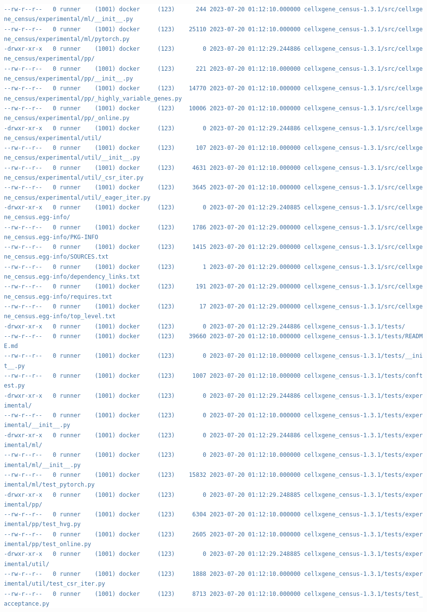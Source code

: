 ```diff
--rw-r--r--   0 runner    (1001) docker     (123)      244 2023-07-20 01:12:10.000000 cellxgene_census-1.3.1/src/cellxgene_census/experimental/ml/__init__.py
--rw-r--r--   0 runner    (1001) docker     (123)    25110 2023-07-20 01:12:10.000000 cellxgene_census-1.3.1/src/cellxgene_census/experimental/ml/pytorch.py
-drwxr-xr-x   0 runner    (1001) docker     (123)        0 2023-07-20 01:12:29.244886 cellxgene_census-1.3.1/src/cellxgene_census/experimental/pp/
--rw-r--r--   0 runner    (1001) docker     (123)      221 2023-07-20 01:12:10.000000 cellxgene_census-1.3.1/src/cellxgene_census/experimental/pp/__init__.py
--rw-r--r--   0 runner    (1001) docker     (123)    14770 2023-07-20 01:12:10.000000 cellxgene_census-1.3.1/src/cellxgene_census/experimental/pp/_highly_variable_genes.py
--rw-r--r--   0 runner    (1001) docker     (123)    10006 2023-07-20 01:12:10.000000 cellxgene_census-1.3.1/src/cellxgene_census/experimental/pp/_online.py
-drwxr-xr-x   0 runner    (1001) docker     (123)        0 2023-07-20 01:12:29.244886 cellxgene_census-1.3.1/src/cellxgene_census/experimental/util/
--rw-r--r--   0 runner    (1001) docker     (123)      107 2023-07-20 01:12:10.000000 cellxgene_census-1.3.1/src/cellxgene_census/experimental/util/__init__.py
--rw-r--r--   0 runner    (1001) docker     (123)     4631 2023-07-20 01:12:10.000000 cellxgene_census-1.3.1/src/cellxgene_census/experimental/util/_csr_iter.py
--rw-r--r--   0 runner    (1001) docker     (123)     3645 2023-07-20 01:12:10.000000 cellxgene_census-1.3.1/src/cellxgene_census/experimental/util/_eager_iter.py
-drwxr-xr-x   0 runner    (1001) docker     (123)        0 2023-07-20 01:12:29.240885 cellxgene_census-1.3.1/src/cellxgene_census.egg-info/
--rw-r--r--   0 runner    (1001) docker     (123)     1786 2023-07-20 01:12:29.000000 cellxgene_census-1.3.1/src/cellxgene_census.egg-info/PKG-INFO
--rw-r--r--   0 runner    (1001) docker     (123)     1415 2023-07-20 01:12:29.000000 cellxgene_census-1.3.1/src/cellxgene_census.egg-info/SOURCES.txt
--rw-r--r--   0 runner    (1001) docker     (123)        1 2023-07-20 01:12:29.000000 cellxgene_census-1.3.1/src/cellxgene_census.egg-info/dependency_links.txt
--rw-r--r--   0 runner    (1001) docker     (123)      191 2023-07-20 01:12:29.000000 cellxgene_census-1.3.1/src/cellxgene_census.egg-info/requires.txt
--rw-r--r--   0 runner    (1001) docker     (123)       17 2023-07-20 01:12:29.000000 cellxgene_census-1.3.1/src/cellxgene_census.egg-info/top_level.txt
-drwxr-xr-x   0 runner    (1001) docker     (123)        0 2023-07-20 01:12:29.244886 cellxgene_census-1.3.1/tests/
--rw-r--r--   0 runner    (1001) docker     (123)    39660 2023-07-20 01:12:10.000000 cellxgene_census-1.3.1/tests/README.md
--rw-r--r--   0 runner    (1001) docker     (123)        0 2023-07-20 01:12:10.000000 cellxgene_census-1.3.1/tests/__init__.py
--rw-r--r--   0 runner    (1001) docker     (123)     1007 2023-07-20 01:12:10.000000 cellxgene_census-1.3.1/tests/conftest.py
-drwxr-xr-x   0 runner    (1001) docker     (123)        0 2023-07-20 01:12:29.244886 cellxgene_census-1.3.1/tests/experimental/
--rw-r--r--   0 runner    (1001) docker     (123)        0 2023-07-20 01:12:10.000000 cellxgene_census-1.3.1/tests/experimental/__init__.py
-drwxr-xr-x   0 runner    (1001) docker     (123)        0 2023-07-20 01:12:29.244886 cellxgene_census-1.3.1/tests/experimental/ml/
--rw-r--r--   0 runner    (1001) docker     (123)        0 2023-07-20 01:12:10.000000 cellxgene_census-1.3.1/tests/experimental/ml/__init__.py
--rw-r--r--   0 runner    (1001) docker     (123)    15832 2023-07-20 01:12:10.000000 cellxgene_census-1.3.1/tests/experimental/ml/test_pytorch.py
-drwxr-xr-x   0 runner    (1001) docker     (123)        0 2023-07-20 01:12:29.248885 cellxgene_census-1.3.1/tests/experimental/pp/
--rw-r--r--   0 runner    (1001) docker     (123)     6304 2023-07-20 01:12:10.000000 cellxgene_census-1.3.1/tests/experimental/pp/test_hvg.py
--rw-r--r--   0 runner    (1001) docker     (123)     2605 2023-07-20 01:12:10.000000 cellxgene_census-1.3.1/tests/experimental/pp/test_online.py
-drwxr-xr-x   0 runner    (1001) docker     (123)        0 2023-07-20 01:12:29.248885 cellxgene_census-1.3.1/tests/experimental/util/
--rw-r--r--   0 runner    (1001) docker     (123)     1888 2023-07-20 01:12:10.000000 cellxgene_census-1.3.1/tests/experimental/util/test_csr_iter.py
--rw-r--r--   0 runner    (1001) docker     (123)     8713 2023-07-20 01:12:10.000000 cellxgene_census-1.3.1/tests/test_acceptance.py
```